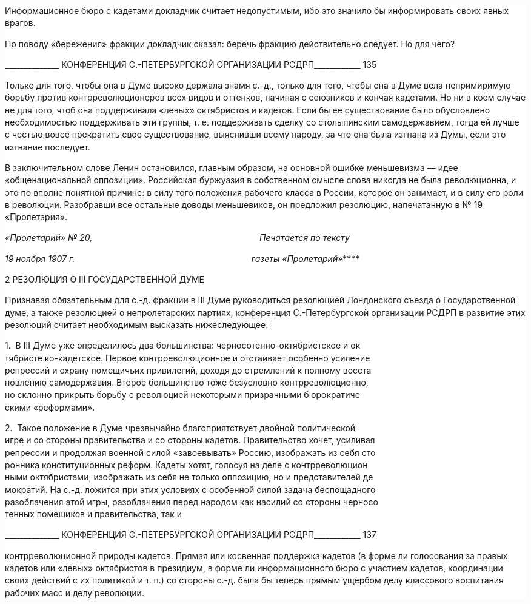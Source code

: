 Информационное бюро с кадетами докладчик считает недопустимым, ибо это значи­ло бы информировать своих явных врагов.

По поводу «бережения» фракции докладчик сказал: беречь фракцию действительно следует. Но для чего?

  

______________ КОНФЕРЕНЦИЯ С.-ПЕТЕРБУРГСКОЙ ОРГАНИЗАЦИИ РСДРП____________ 135

Только для того, чтобы она в Думе высоко держала знамя с.-д., только для того, чтобы она в Думе вела непримиримую борьбу против контрреволюционеров всех видов и от­тенков, начиная с союзников и кончая кадетами. Но ни в коем случае не для того, чтоб она поддерживала «левых» октябристов и кадетов. Если бы ее существование было обусловлено необходимостью поддерживать эти группы, т. е. поддерживать сделку со столыпинским самодержавием, тогда ей лучше с честью вовсе прекратить свое сущест­вование, выяснивши всему народу, за что она была изгнана из Думы, если это изгнание последует.

В заключительном слове Ленин остановился, главным образом, на основной ошибке меньшевизма — идее «общенациональной оппозиции». Российская буржуазия в собст­венном смысле слова никогда не была революционна, и это по вполне понятной причи­не: в силу того положения рабочего класса в России, которое он занимает, и в силу его роли в революции. Разобравши все остальные доводы меньшевиков, он предложил ре­золюцию, напечатанную в № 19 «Пролетария».

_«Пролетарий» № 20,                                                                      Печатается по тексту_

_19 ноября 1907 г.                                                                          газеты «Пролетарий»_****

2 РЕЗОЛЮЦИЯ О III ГОСУДАРСТВЕННОЙ ДУМЕ

Признавая обязательным для с.-д. фракции в III Думе руководиться резолюцией Лондонского съезда о Государственной думе, а также резолюцией о непролетарских партиях, конференция С.-Петербургской организации РСДРП в развитие этих резолю­ций считает необходимым высказать нижеследующее:

1.  В III Думе уже определилось два большинства: черносотенно-октябристское и ок­  
тябристе ко-кадетское. Первое контрреволюционное и отстаивает особенно усиление  
репрессий и охрану помещичьих привилегий, доходя до стремлений к полному восста­  
новлению самодержавия. Второе большинство тоже безусловно контрреволюционно,  
но склонно прикрыть борьбу с революцией некоторыми призрачными бюрократиче­  
скими «реформами».

2.  Такое положение в Думе чрезвычайно благоприятствует двойной политической  
игре и со стороны правительства и со стороны кадетов. Правительство хочет, усиливая  
репрессии и продолжая военной силой «завоевывать» Россию, изображать из себя сто­  
ронника конституционных реформ. Кадеты хотят, голосуя на деле с контрреволюцион­  
ными октябристами, изображать из себя не только оппозицию, но и представителей де­  
мократий. На с.-д. ложится при этих условиях с особенной силой задача беспощадного  
разоблачения этой игры, разоблачения перед народом как насилий со стороны черносо­  
тенных помещиков и правительства, так и

  

______________ КОНФЕРЕНЦИЯ С.-ПЕТЕРБУРГСКОЙ ОРГАНИЗАЦИИ РСДРП____________ 137

контрреволюционной природы кадетов. Прямая или косвенная поддержка кадетов (в форме ли голосования за правых кадетов или «левых» октябристов в президиум, в форме ли информационного бюро с участием кадетов, координации своих действий с их политикой и т. п.) со стороны с.-д. была бы теперь прямым ущербом делу классово­го воспитания рабочих масс и делу революции.
